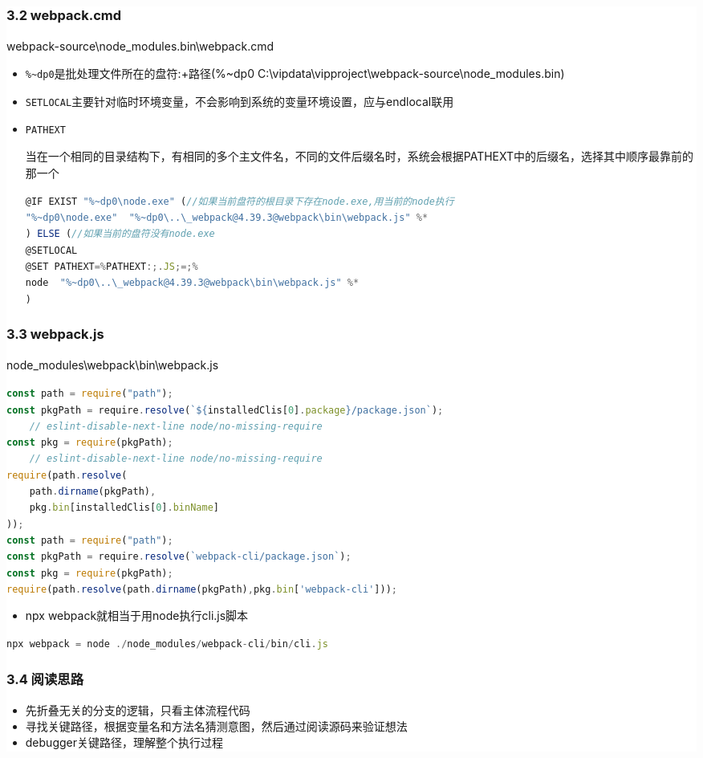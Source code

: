 
### 3.2 webpack.cmd

webpack-source\node_modules.bin\webpack.cmd

- `%~dp0`是批处理文件所在的盘符:+路径(%~dp0 C:\vipdata\vipproject\webpack-source\node_modules.bin)

- `SETLOCAL`主要针对临时环境变量，不会影响到系统的变量环境设置，应与endlocal联用

- ```
  PATHEXT
  ```

  当在一个相同的目录结构下，有相同的多个主文件名，不同的文件后缀名时，系统会根据PATHEXT中的后缀名，选择其中顺序最靠前的那一个

  ```js
  @IF EXIST "%~dp0\node.exe" (//如果当前盘符的根目录下存在node.exe,用当前的node执行
  "%~dp0\node.exe"  "%~dp0\..\_webpack@4.39.3@webpack\bin\webpack.js" %*
  ) ELSE (//如果当前的盘符没有node.exe
  @SETLOCAL
  @SET PATHEXT=%PATHEXT:;.JS;=;%
  node  "%~dp0\..\_webpack@4.39.3@webpack\bin\webpack.js" %*
  )
  ```

### 3.3 webpack.js

node_modules\webpack\bin\webpack.js

```js
const path = require("path");
const pkgPath = require.resolve(`${installedClis[0].package}/package.json`);
    // eslint-disable-next-line node/no-missing-require
const pkg = require(pkgPath);
    // eslint-disable-next-line node/no-missing-require
require(path.resolve(
    path.dirname(pkgPath),
    pkg.bin[installedClis[0].binName]
));
const path = require("path");
const pkgPath = require.resolve(`webpack-cli/package.json`);
const pkg = require(pkgPath);
require(path.resolve(path.dirname(pkgPath),pkg.bin['webpack-cli']));
```

- npx webpack就相当于用node执行cli.js脚本

```js
npx webpack = node ./node_modules/webpack-cli/bin/cli.js
```

### 3.4 阅读思路

- 先折叠无关的分支的逻辑，只看主体流程代码
- 寻找关键路径，根据变量名和方法名猜测意图，然后通过阅读源码来验证想法
- debugger关键路径，理解整个执行过程

